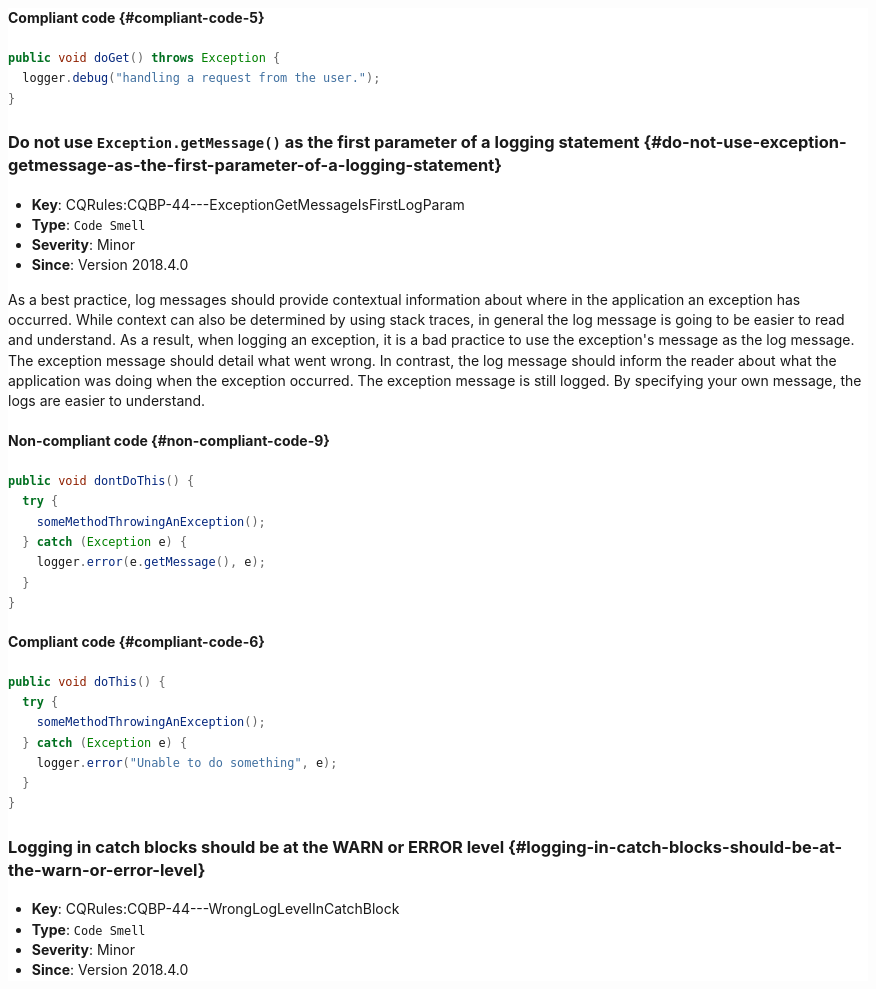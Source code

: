 #### Compliant code {#compliant-code-5}

```java
public void doGet() throws Exception {
  logger.debug("handling a request from the user.");
}
```

### Do not use `Exception.getMessage()` as the first parameter of a logging statement {#do-not-use-exception-getmessage-as-the-first-parameter-of-a-logging-statement}

* **Key**: CQRules:CQBP-44---ExceptionGetMessageIsFirstLogParam
* **Type**: `Code Smell`
* **Severity**: Minor
* **Since**: Version 2018.4.0

As a best practice, log messages should provide contextual information about where in the application an exception has occurred. While context can also be determined by using stack traces, in general the log message is going to be easier to read and understand. As a result, when logging an exception, it is a bad practice to use the exception's message as the log message. The exception message should detail what went wrong. In contrast, the log message should inform the reader about what the application was doing when the exception occurred. The exception message is still logged. By specifying your own message, the logs are easier to understand.

#### Non-compliant code {#non-compliant-code-9}

```java
public void dontDoThis() {
  try {
    someMethodThrowingAnException();
  } catch (Exception e) {
    logger.error(e.getMessage(), e);
  }
}
```

#### Compliant code {#compliant-code-6}

```java
public void doThis() {
  try {
    someMethodThrowingAnException();
  } catch (Exception e) {
    logger.error("Unable to do something", e);
  }
}
```

### Logging in catch blocks should be at the WARN or ERROR level {#logging-in-catch-blocks-should-be-at-the-warn-or-error-level}

* **Key**: CQRules:CQBP-44---WrongLogLevelInCatchBlock
* **Type**: `Code Smell`
* **Severity**: Minor
* **Since**: Version 2018.4.0
